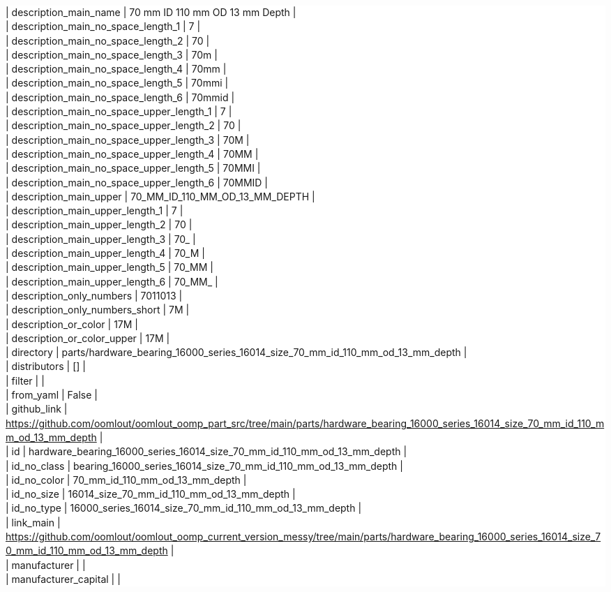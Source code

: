 | description_main_name | 70 mm ID 110 mm OD 13 mm Depth |  
| description_main_no_space_length_1 | 7 |  
| description_main_no_space_length_2 | 70 |  
| description_main_no_space_length_3 | 70m |  
| description_main_no_space_length_4 | 70mm |  
| description_main_no_space_length_5 | 70mmi |  
| description_main_no_space_length_6 | 70mmid |  
| description_main_no_space_upper_length_1 | 7 |  
| description_main_no_space_upper_length_2 | 70 |  
| description_main_no_space_upper_length_3 | 70M |  
| description_main_no_space_upper_length_4 | 70MM |  
| description_main_no_space_upper_length_5 | 70MMI |  
| description_main_no_space_upper_length_6 | 70MMID |  
| description_main_upper | 70_MM_ID_110_MM_OD_13_MM_DEPTH |  
| description_main_upper_length_1 | 7 |  
| description_main_upper_length_2 | 70 |  
| description_main_upper_length_3 | 70_ |  
| description_main_upper_length_4 | 70_M |  
| description_main_upper_length_5 | 70_MM |  
| description_main_upper_length_6 | 70_MM_ |  
| description_only_numbers | 7011013 |  
| description_only_numbers_short | 7M |  
| description_or_color | 17M |  
| description_or_color_upper | 17M |  
| directory | parts/hardware_bearing_16000_series_16014_size_70_mm_id_110_mm_od_13_mm_depth |  
| distributors | [] |  
| filter |  |  
| from_yaml | False |  
| github_link | https://github.com/oomlout/oomlout_oomp_part_src/tree/main/parts/hardware_bearing_16000_series_16014_size_70_mm_id_110_mm_od_13_mm_depth |  
| id | hardware_bearing_16000_series_16014_size_70_mm_id_110_mm_od_13_mm_depth |  
| id_no_class | bearing_16000_series_16014_size_70_mm_id_110_mm_od_13_mm_depth |  
| id_no_color | 70_mm_id_110_mm_od_13_mm_depth |  
| id_no_size | 16014_size_70_mm_id_110_mm_od_13_mm_depth |  
| id_no_type | 16000_series_16014_size_70_mm_id_110_mm_od_13_mm_depth |  
| link_main | https://github.com/oomlout/oomlout_oomp_current_version_messy/tree/main/parts/hardware_bearing_16000_series_16014_size_70_mm_id_110_mm_od_13_mm_depth |  
| manufacturer |  |  
| manufacturer_capital |  |  